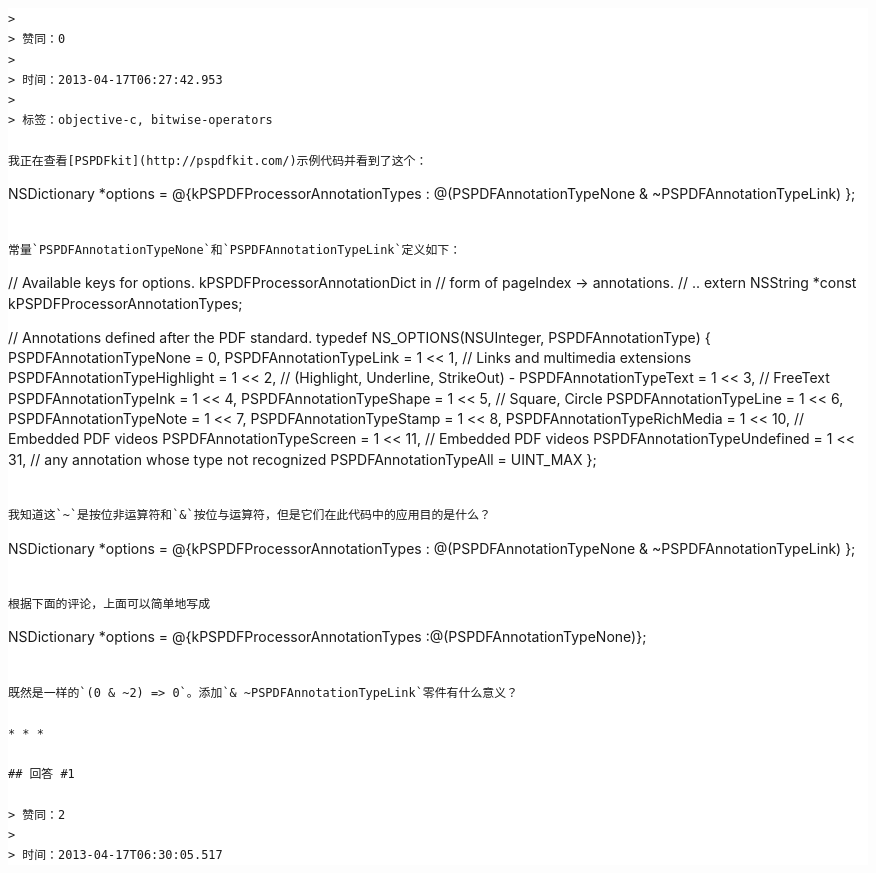```
> 
> 赞同：0
> 
> 时间：2013-04-17T06:27:42.953
> 
> 标签：objective-c, bitwise-operators

我正在查看[PSPDFkit](http://pspdfkit.com/)示例代码并看到了这个：

```
NSDictionary *options = @{kPSPDFProcessorAnnotationTypes :
                               @(PSPDFAnnotationTypeNone & ~PSPDFAnnotationTypeLink)
                         }; 
```

常量`PSPDFAnnotationTypeNone`和`PSPDFAnnotationTypeLink`定义如下：

```
// Available keys for options. kPSPDFProcessorAnnotationDict in
// form of pageIndex -> annotations.
// ..
extern NSString *const kPSPDFProcessorAnnotationTypes;

// Annotations defined after the PDF standard.
typedef NS_OPTIONS(NSUInteger, PSPDFAnnotationType) {
    PSPDFAnnotationTypeNone      = 0,
    PSPDFAnnotationTypeLink      = 1 << 1,  // Links and multimedia extensions
    PSPDFAnnotationTypeHighlight = 1 << 2,  // (Highlight, Underline, StrikeOut) - 
    PSPDFAnnotationTypeText      = 1 << 3,  // FreeText
    PSPDFAnnotationTypeInk       = 1 << 4,
    PSPDFAnnotationTypeShape     = 1 << 5,  // Square, Circle
    PSPDFAnnotationTypeLine      = 1 << 6,
    PSPDFAnnotationTypeNote      = 1 << 7,
    PSPDFAnnotationTypeStamp     = 1 << 8,
    PSPDFAnnotationTypeRichMedia = 1 << 10, // Embedded PDF videos
    PSPDFAnnotationTypeScreen    = 1 << 11, // Embedded PDF videos
    PSPDFAnnotationTypeUndefined = 1 << 31, // any annotation whose type not recognized
    PSPDFAnnotationTypeAll       = UINT_MAX
}; 
```

我知道这`~`是按位非运算符和`&`按位与运算符，但是它们在此代码中的应用目的是什么？

```
NSDictionary *options = @{kPSPDFProcessorAnnotationTypes :
                               @(PSPDFAnnotationTypeNone & ~PSPDFAnnotationTypeLink)
                         }; 
```

根据下面的评论，上面可以简单地写成

```
NSDictionary *options = @{kPSPDFProcessorAnnotationTypes :@(PSPDFAnnotationTypeNone)}; 
```

既然是一样的`(0 & ~2) => 0`。添加`& ~PSPDFAnnotationTypeLink`零件有什么意义？

* * *

## 回答 #1

> 赞同：2
> 
> 时间：2013-04-17T06:30:05.517

```